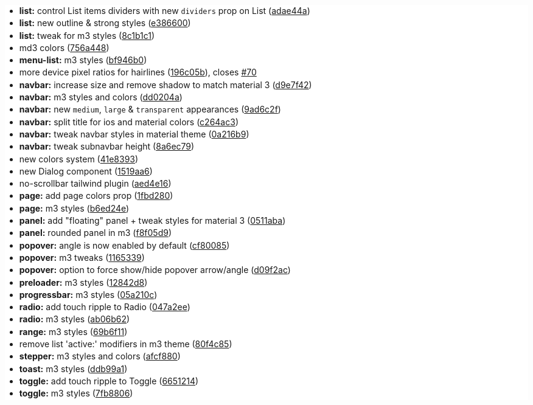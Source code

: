 - **list:** control List items dividers with new `dividers` prop on List ([adae44a](https://github.com/konstaui/konsta/commit/adae44a0e56671fa5518133542f78e5a1119f76a))
- **list:** new outline & strong styles ([e386600](https://github.com/konstaui/konsta/commit/e386600205d67c1b861fe23ebb5df2d0d8efb6dc))
- **list:** tweak for m3 styles ([8c1b1c1](https://github.com/konstaui/konsta/commit/8c1b1c1e8c598bdee6859e28bb52e1d3ea0f6ce0))
- md3 colors ([756a448](https://github.com/konstaui/konsta/commit/756a44835203dead8d5f95665f57b4f6e44b039c))
- **menu-list:** m3 styles ([bf946b0](https://github.com/konstaui/konsta/commit/bf946b00338cce5df43adf4c026d7ff59538e35b))
- more device pixel ratios for hairlines ([196c05b](https://github.com/konstaui/konsta/commit/196c05b909189ad7ad9d4c8faac02e7b5eb8ba2d)), closes [#70](https://github.com/konstaui/konsta/issues/70)
- **navbar:** increase size and remove shadow to match material 3 ([d9e7f42](https://github.com/konstaui/konsta/commit/d9e7f4255cd5a84ec63687414205be499cdbe325))
- **navbar:** m3 styles and colors ([dd0204a](https://github.com/konstaui/konsta/commit/dd0204a809a1baf4912120b2742e22285a326612))
- **navbar:** new `medium`, `large` & `transparent` appearances ([9ad6c2f](https://github.com/konstaui/konsta/commit/9ad6c2f4e86431e2330e4f5fc38908d1db408abb))
- **navbar:** split title for ios and material colors ([c264ac3](https://github.com/konstaui/konsta/commit/c264ac389525bf9024b1772679308b8c08b53533))
- **navbar:** tweak navbar styles in material theme ([0a216b9](https://github.com/konstaui/konsta/commit/0a216b959386d0e2b362c01e3ee708ba8749411d))
- **navbar:** tweak subnavbar height ([8a6ec79](https://github.com/konstaui/konsta/commit/8a6ec79e4402a53f4f8f9ffd0ab5f3ce0da6cabe))
- new colors system ([41e8393](https://github.com/konstaui/konsta/commit/41e83935e1d3e7c590dafb783e1918e6308c3686))
- new Dialog component ([1519aa6](https://github.com/konstaui/konsta/commit/1519aa64bd0f5470e7e90828b686ac6bc0204d02))
- no-scrollbar tailwind plugin ([aed4e16](https://github.com/konstaui/konsta/commit/aed4e16dca9d86120b7c1333ca4fc074eb88d79b))
- **page:** add page colors prop ([1fbd280](https://github.com/konstaui/konsta/commit/1fbd2800df19f4105125c62b51b0f2402908e304))
- **page:** m3 styles ([b6ed24e](https://github.com/konstaui/konsta/commit/b6ed24e65e97c3db4ba61c2840797b87b5171f98))
- **panel:** add "floating" panel + tweak styles for material 3 ([0511aba](https://github.com/konstaui/konsta/commit/0511aba9dc2a1a20e315c1dc1b187c7f882ff4ab))
- **panel:** rounded panel in m3 ([f8f05d9](https://github.com/konstaui/konsta/commit/f8f05d95c463257dc38f5faa15fa486d2600159c))
- **popover:** angle is now enabled by default ([cf80085](https://github.com/konstaui/konsta/commit/cf800857e79caf22d793607ae137a351f54c3366))
- **popover:** m3 tweaks ([1165339](https://github.com/konstaui/konsta/commit/1165339e67fe6bd9a0e7269a9cf995b77861ac20))
- **popover:** option to force show/hide popover arrow/angle ([d09f2ac](https://github.com/konstaui/konsta/commit/d09f2ac226208e134c566ad78faafcc534877e4c))
- **preloader:** m3 styles ([12842d8](https://github.com/konstaui/konsta/commit/12842d882c57c246bb9ae18aca550c7c6fd8cb7c))
- **progressbar:** m3 styles ([05a210c](https://github.com/konstaui/konsta/commit/05a210c6bc7675de8230fc2211f3dd0b50db33fe))
- **radio:** add touch ripple to Radio ([047a2ee](https://github.com/konstaui/konsta/commit/047a2ee5d6d16f5cabf8c483a9bddb7d887cca27))
- **radio:** m3 styles ([ab06b62](https://github.com/konstaui/konsta/commit/ab06b6279e92f7c9c087cc6c08e7b0b5245e4673))
- **range:** m3 styles ([69b6f11](https://github.com/konstaui/konsta/commit/69b6f11dc04d6cfd161aa782bf871bf6a6fb446a))
- remove list 'active:' modifiers in m3 theme ([80f4c85](https://github.com/konstaui/konsta/commit/80f4c85f34af83625d2fb38e28eda3322b683836))
- **stepper:** m3 styles and colors ([afcf880](https://github.com/konstaui/konsta/commit/afcf880dc9bdd91a625e5caefa6b1efdafb9a58c))
- **toast:** m3 styles ([ddb99a1](https://github.com/konstaui/konsta/commit/ddb99a1785aca4194d2ead224b5864c8db56d15c))
- **toggle:** add touch ripple to Toggle ([6651214](https://github.com/konstaui/konsta/commit/6651214d8e09f39a3375b6d227318dccc9897aa6))
- **toggle:** m3 styles ([7fb8806](https://github.com/konstaui/konsta/commit/7fb88064cf003756e70513ab26146d2fd65a9776))
